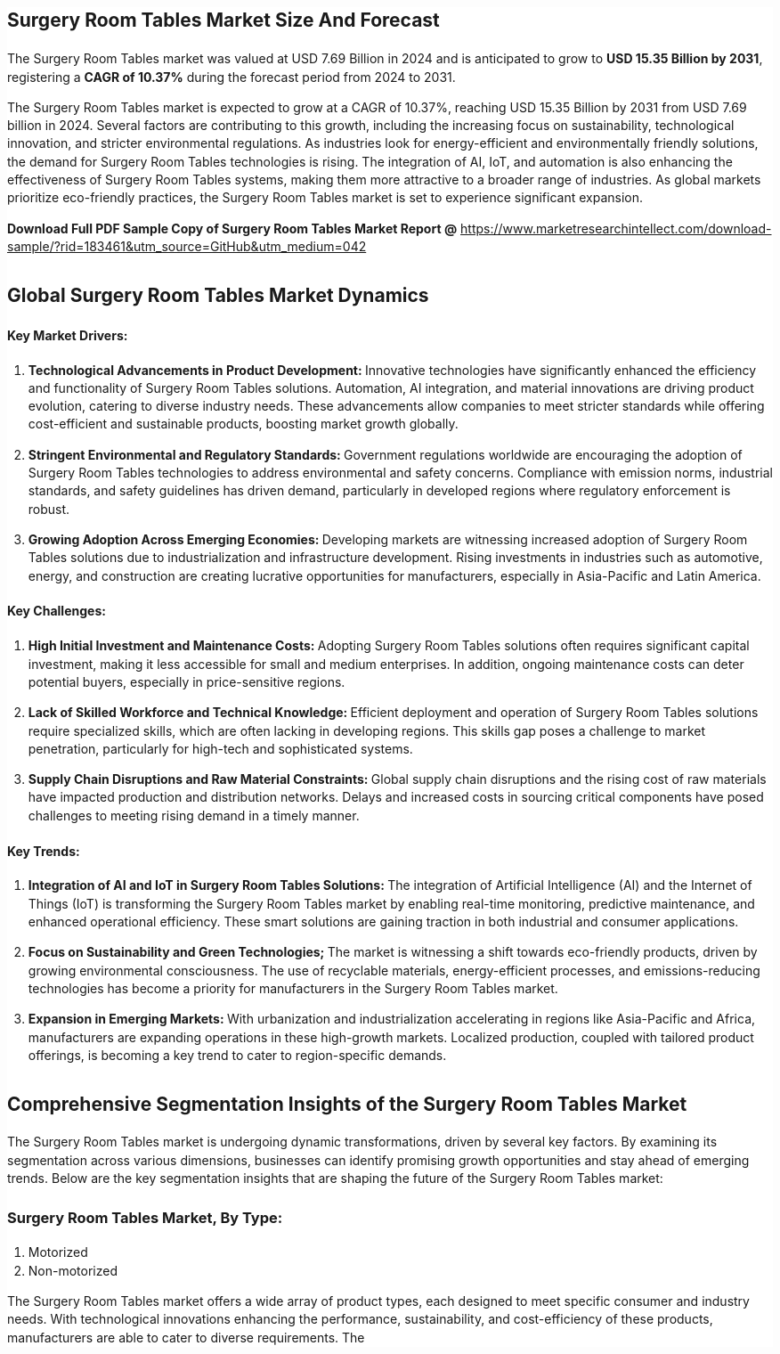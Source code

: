 <h2>Surgery Room Tables Market Size And Forecast</h2><p>The Surgery Room Tables market was valued at USD 7.69 Billion in 2024 and is anticipated to grow to <strong>USD 15.35 Billion by 2031</strong>, registering a <strong>CAGR of 10.37%</strong> during the forecast period from 2024 to 2031.</p><p>The Surgery Room Tables market is expected to grow at a CAGR of 10.37%, reaching USD 15.35 Billion by 2031 from USD 7.69 billion in 2024. Several factors are contributing to this growth, including the increasing focus on sustainability, technological innovation, and stricter environmental regulations. As industries look for energy-efficient and environmentally friendly solutions, the demand for Surgery Room Tables technologies is rising. The integration of AI, IoT, and automation is also enhancing the effectiveness of Surgery Room Tables systems, making them more attractive to a broader range of industries. As global markets prioritize eco-friendly practices, the Surgery Room Tables market is set to experience significant expansion.</p><p><strong>Download Full PDF Sample Copy of Surgery Room Tables Market Report @</strong>&nbsp;<a href="https://www.marketresearchintellect.com/download-sample/?rid=183461&amp;utm_source=GitHub&amp;utm_medium=042">https://www.marketresearchintellect.com/download-sample/?rid=183461&amp;utm_source=GitHub&amp;utm_medium=042</a></p><h2>Global Surgery Room Tables Market Dynamics</h2><h4><strong>Key Market Drivers:</strong></h4><ol><li><p><strong>Technological Advancements in Product Development:&nbsp;</strong>Innovative technologies have significantly enhanced the efficiency and functionality of Surgery Room Tables solutions. Automation, AI integration, and material innovations are driving product evolution, catering to diverse industry needs. These advancements allow companies to meet stricter standards while offering cost-efficient and sustainable products, boosting market growth globally.</p></li><li><p><strong>Stringent Environmental and Regulatory Standards:&nbsp;</strong>Government regulations worldwide are encouraging the adoption of Surgery Room Tables technologies to address environmental and safety concerns. Compliance with emission norms, industrial standards, and safety guidelines has driven demand, particularly in developed regions where regulatory enforcement is robust.</p></li><li><p><strong>Growing Adoption Across Emerging Economies:&nbsp;</strong>Developing markets are witnessing increased adoption of Surgery Room Tables solutions due to industrialization and infrastructure development. Rising investments in industries such as automotive, energy, and construction are creating lucrative opportunities for manufacturers, especially in Asia-Pacific and Latin America.</p></li></ol><h4><strong>Key Challenges:</strong></h4><ol><li><p><strong>High Initial Investment and Maintenance Costs:&nbsp;</strong>Adopting Surgery Room Tables solutions often requires significant capital investment, making it less accessible for small and medium enterprises. In addition, ongoing maintenance costs can deter potential buyers, especially in price-sensitive regions.</p></li><li><p><strong>Lack of Skilled Workforce and Technical Knowledge:&nbsp;</strong>Efficient deployment and operation of Surgery Room Tables solutions require specialized skills, which are often lacking in developing regions. This skills gap poses a challenge to market penetration, particularly for high-tech and sophisticated systems.</p></li><li><p><strong>Supply Chain Disruptions and Raw Material Constraints:&nbsp;</strong>Global supply chain disruptions and the rising cost of raw materials have impacted production and distribution networks. Delays and increased costs in sourcing critical components have posed challenges to meeting rising demand in a timely manner.</p></li></ol><h4><strong>Key Trends:</strong></h4><ol><li><p><strong>Integration of AI and IoT in Surgery Room Tables Solutions:&nbsp;</strong>The integration of Artificial Intelligence (AI) and the Internet of Things (IoT) is transforming the Surgery Room Tables market by enabling real-time monitoring, predictive maintenance, and enhanced operational efficiency. These smart solutions are gaining traction in both industrial and consumer applications.</p></li><li><p><strong>Focus on Sustainability and Green Technologies;&nbsp;</strong>The market is witnessing a shift towards eco-friendly products, driven by growing environmental consciousness. The use of recyclable materials, energy-efficient processes, and emissions-reducing technologies has become a priority for manufacturers in the Surgery Room Tables market.</p></li><li><p><strong>Expansion in Emerging Markets:&nbsp;</strong>With urbanization and industrialization accelerating in regions like Asia-Pacific and Africa, manufacturers are expanding operations in these high-growth markets. Localized production, coupled with tailored product offerings, is becoming a key trend to cater to region-specific demands.</p></li></ol><div class="article-main__content" data-test-id="publishing-text-block"><h2>Comprehensive Segmentation Insights of the Surgery Room Tables Market</h2><p>The Surgery Room Tables market is undergoing dynamic transformations, driven by several key factors. By examining its segmentation across various dimensions, businesses can identify promising growth opportunities and stay ahead of emerging trends. Below are the key segmentation insights that are shaping the future of the Surgery Room Tables market:</p><h3><strong>Surgery Room Tables Market, By Type:<br /></strong></h3><ol><li>Motorized<li> Non-motorized</li></ol><p>The Surgery Room Tables market offers a wide array of product types, each designed to meet specific consumer and industry needs. With technological innovations enhancing the performance, sustainability, and cost-efficiency of these products, manufacturers are able to cater to diverse requirements. The